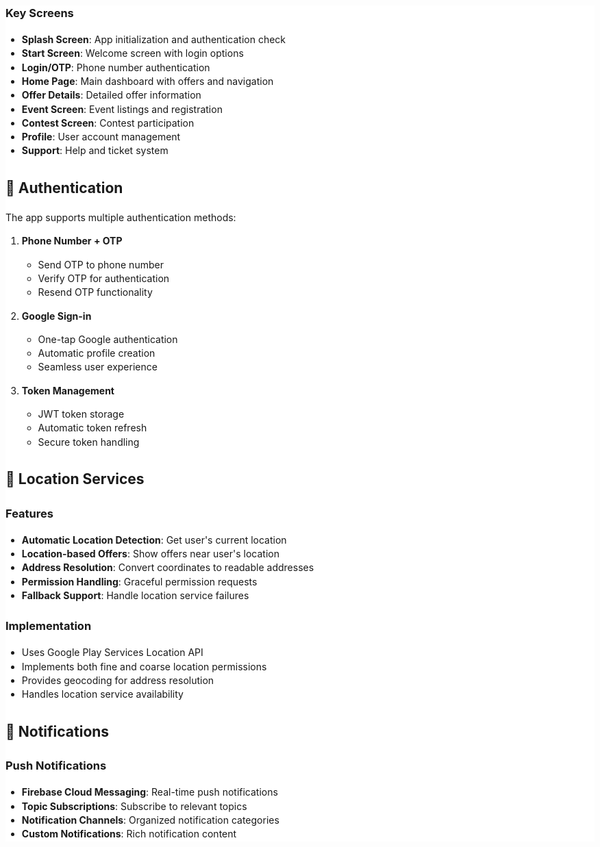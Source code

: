 ### Key Screens

- **Splash Screen**: App initialization and authentication check
- **Start Screen**: Welcome screen with login options
- **Login/OTP**: Phone number authentication
- **Home Page**: Main dashboard with offers and navigation
- **Offer Details**: Detailed offer information
- **Event Screen**: Event listings and registration
- **Contest Screen**: Contest participation
- **Profile**: User account management
- **Support**: Help and ticket system

## 🔐 Authentication

The app supports multiple authentication methods:

1. **Phone Number + OTP**
   - Send OTP to phone number
   - Verify OTP for authentication
   - Resend OTP functionality

2. **Google Sign-in**
   - One-tap Google authentication
   - Automatic profile creation
   - Seamless user experience

3. **Token Management**
   - JWT token storage
   - Automatic token refresh
   - Secure token handling

## 📍 Location Services

### Features
- **Automatic Location Detection**: Get user's current location
- **Location-based Offers**: Show offers near user's location
- **Address Resolution**: Convert coordinates to readable addresses
- **Permission Handling**: Graceful permission requests
- **Fallback Support**: Handle location service failures

### Implementation
- Uses Google Play Services Location API
- Implements both fine and coarse location permissions
- Provides geocoding for address resolution
- Handles location service availability

## 🔔 Notifications

### Push Notifications
- **Firebase Cloud Messaging**: Real-time push notifications
- **Topic Subscriptions**: Subscribe to relevant topics
- **Notification Channels**: Organized notification categories
- **Custom Notifications**: Rich notification content
